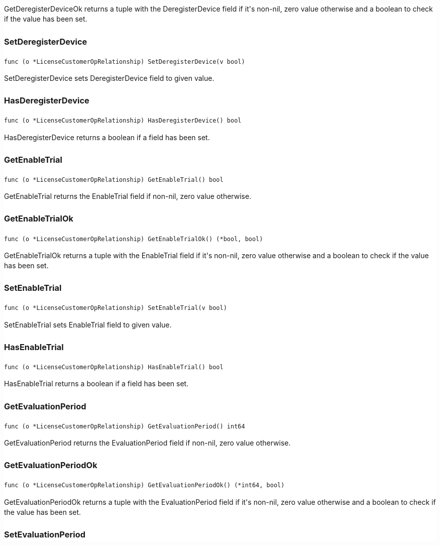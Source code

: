 GetDeregisterDeviceOk returns a tuple with the DeregisterDevice field if it's non-nil, zero value otherwise
and a boolean to check if the value has been set.

### SetDeregisterDevice

`func (o *LicenseCustomerOpRelationship) SetDeregisterDevice(v bool)`

SetDeregisterDevice sets DeregisterDevice field to given value.

### HasDeregisterDevice

`func (o *LicenseCustomerOpRelationship) HasDeregisterDevice() bool`

HasDeregisterDevice returns a boolean if a field has been set.

### GetEnableTrial

`func (o *LicenseCustomerOpRelationship) GetEnableTrial() bool`

GetEnableTrial returns the EnableTrial field if non-nil, zero value otherwise.

### GetEnableTrialOk

`func (o *LicenseCustomerOpRelationship) GetEnableTrialOk() (*bool, bool)`

GetEnableTrialOk returns a tuple with the EnableTrial field if it's non-nil, zero value otherwise
and a boolean to check if the value has been set.

### SetEnableTrial

`func (o *LicenseCustomerOpRelationship) SetEnableTrial(v bool)`

SetEnableTrial sets EnableTrial field to given value.

### HasEnableTrial

`func (o *LicenseCustomerOpRelationship) HasEnableTrial() bool`

HasEnableTrial returns a boolean if a field has been set.

### GetEvaluationPeriod

`func (o *LicenseCustomerOpRelationship) GetEvaluationPeriod() int64`

GetEvaluationPeriod returns the EvaluationPeriod field if non-nil, zero value otherwise.

### GetEvaluationPeriodOk

`func (o *LicenseCustomerOpRelationship) GetEvaluationPeriodOk() (*int64, bool)`

GetEvaluationPeriodOk returns a tuple with the EvaluationPeriod field if it's non-nil, zero value otherwise
and a boolean to check if the value has been set.

### SetEvaluationPeriod
